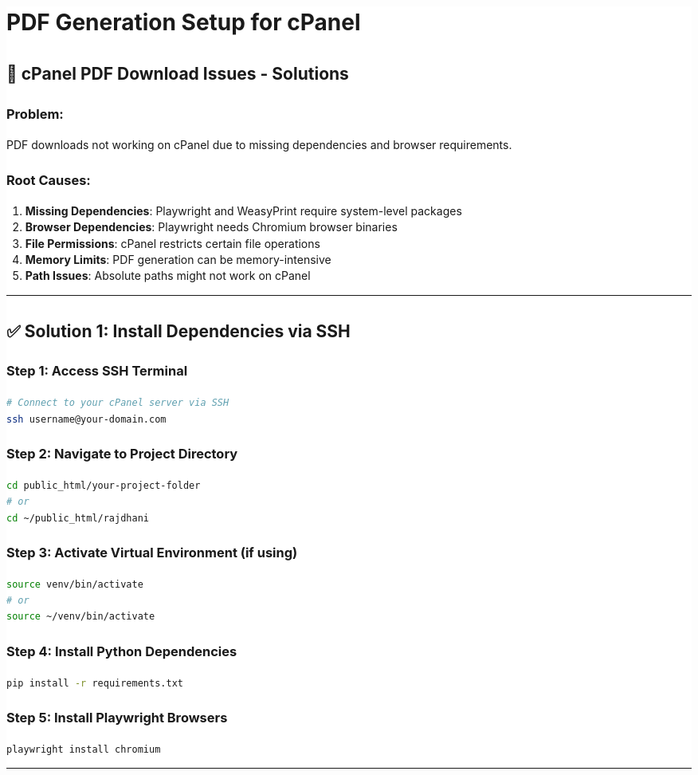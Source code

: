 # PDF Generation Setup for cPanel

## 🔧 **cPanel PDF Download Issues - Solutions**

### **Problem:**
PDF downloads not working on cPanel due to missing dependencies and browser requirements.

### **Root Causes:**
1. **Missing Dependencies**: Playwright and WeasyPrint require system-level packages
2. **Browser Dependencies**: Playwright needs Chromium browser binaries
3. **File Permissions**: cPanel restricts certain file operations
4. **Memory Limits**: PDF generation can be memory-intensive
5. **Path Issues**: Absolute paths might not work on cPanel

---

## ✅ **Solution 1: Install Dependencies via SSH**

### **Step 1: Access SSH Terminal**
```bash
# Connect to your cPanel server via SSH
ssh username@your-domain.com  
```

### **Step 2: Navigate to Project Directory**
```bash
cd public_html/your-project-folder
# or
cd ~/public_html/rajdhani
```

### **Step 3: Activate Virtual Environment (if using)**
```bash
source venv/bin/activate
# or
source ~/venv/bin/activate
```

### **Step 4: Install Python Dependencies**
```bash
pip install -r requirements.txt
```

### **Step 5: Install Playwright Browsers**
```bash
playwright install chromium
```

---
